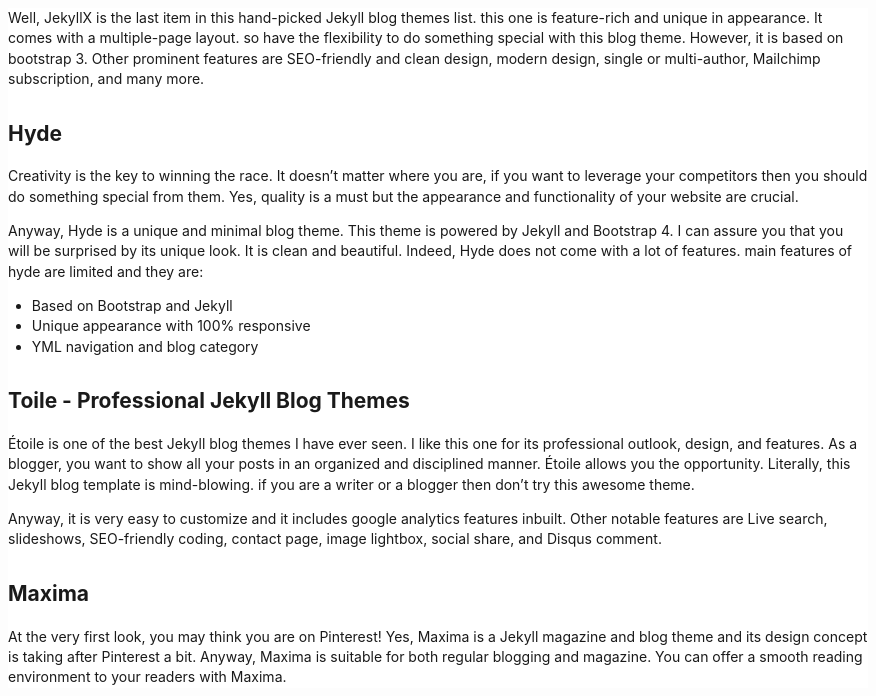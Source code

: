 <Mockup src="/blog/jekyllx.png" alt="Jekyll blog theme" />

Well, JekyllX is the last item in this hand-picked Jekyll blog themes list. this one is feature-rich and unique in appearance. It comes with a multiple-page layout. so have the flexibility to do something special with this blog theme. However, it is based on bootstrap 3. Other prominent features are SEO-friendly and clean design, modern design, single or multi-author, Mailchimp subscription, and many more.

<Download href="https://1.envato.market/PEJXN"/>
<Demo href="https://1.envato.market/5E263"/>

## Hyde

<Mockup src="/blog/hyde.png" alt="Jekyll blog theme" />

Creativity is the key to winning the race. It doesn’t matter where you are, if you want to leverage your competitors then you should do something special from them. Yes, quality is a must but the appearance and functionality of your website are crucial.

Anyway, Hyde is a unique and minimal blog theme. This theme is powered by Jekyll and Bootstrap 4. I can assure you that you will be surprised by its unique look. It is clean and beautiful. Indeed, Hyde does not come with a lot of features. main features of hyde are limited and they are:

- Based on Bootstrap and Jekyll
- Unique appearance with 100% responsive
- YML navigation and blog category

<Download href="https://1.envato.market/kEDxV"/>
<Demo href="https://1.envato.market/Aex4a"/>

## Toile - Professional Jekyll Blog Themes

<Mockup src="/blog/toile.png" alt="Toile - Professional Jekyll Blog Themes" />

Étoile is one of the best Jekyll blog themes I have ever seen. I like this one for its professional outlook, design, and features. As a blogger, you want to show all your posts in an organized and disciplined manner. Étoile allows you the opportunity. Literally, this Jekyll blog template is mind-blowing. if you are a writer or a blogger then don’t try this awesome theme.

Anyway, it is very easy to customize and it includes google analytics features inbuilt. Other notable features are Live search, slideshows, SEO-friendly coding, contact page, image lightbox, social share, and Disqus comment.

<Download href="https://1.envato.market/0oE4N"/>
<Demo href="https://1.envato.market/nxrmM"/>

## Maxima

<Mockup src="/blog/maxima.png" alt="Maxima - Professional Jekyll Blog Themes" />

At the very first look, you may think you are on Pinterest! Yes, Maxima is a Jekyll magazine and blog theme and its design concept is taking after Pinterest a bit. Anyway, Maxima is suitable for both regular blogging and magazine. You can offer a smooth reading environment to your readers with Maxima.
